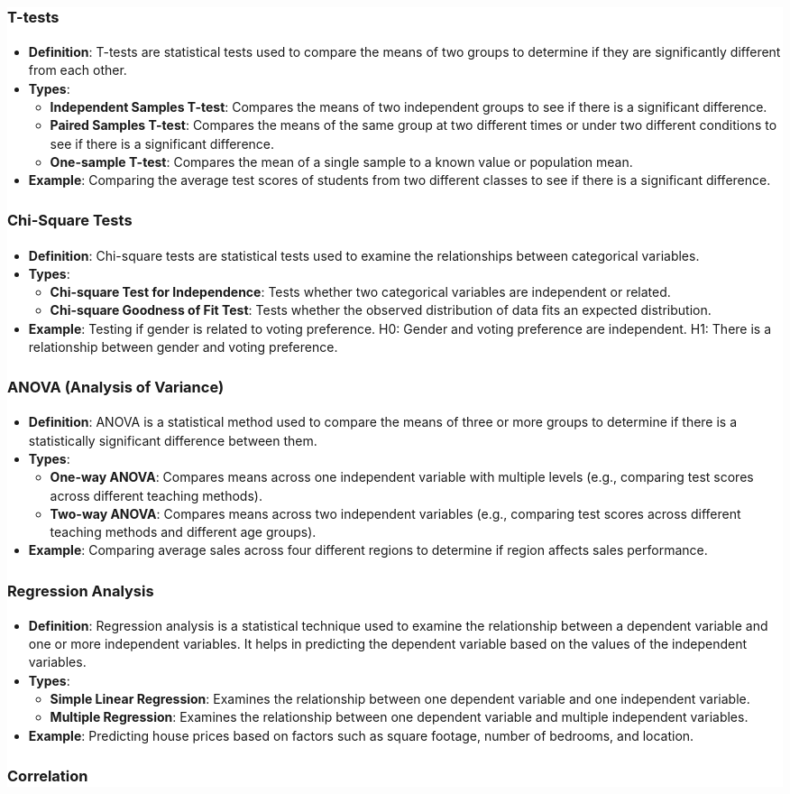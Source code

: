 ### T-tests

- **Definition**: T-tests are statistical tests used to compare the means of two groups to determine if they are significantly different from each other.
- **Types**:
  - **Independent Samples T-test**: Compares the means of two independent groups to see if there is a significant difference.
  - **Paired Samples T-test**: Compares the means of the same group at two different times or under two different conditions to see if there is a significant difference.
  - **One-sample T-test**: Compares the mean of a single sample to a known value or population mean.
- **Example**: Comparing the average test scores of students from two different classes to see if there is a significant difference.

### Chi-Square Tests

- **Definition**: Chi-square tests are statistical tests used to examine the relationships between categorical variables.
- **Types**:
  - **Chi-square Test for Independence**: Tests whether two categorical variables are independent or related.
  - **Chi-square Goodness of Fit Test**: Tests whether the observed distribution of data fits an expected distribution.
- **Example**: Testing if gender is related to voting preference. H0: Gender and voting preference are independent. H1: There is a relationship between gender and voting preference.

### ANOVA (Analysis of Variance)

- **Definition**: ANOVA is a statistical method used to compare the means of three or more groups to determine if there is a statistically significant difference between them.
- **Types**:
  - **One-way ANOVA**: Compares means across one independent variable with multiple levels (e.g., comparing test scores across different teaching methods).
  - **Two-way ANOVA**: Compares means across two independent variables (e.g., comparing test scores across different teaching methods and different age groups).
- **Example**: Comparing average sales across four different regions to determine if region affects sales performance.

### Regression Analysis

- **Definition**: Regression analysis is a statistical technique used to examine the relationship between a dependent variable and one or more independent variables. It helps in predicting the dependent variable based on the values of the independent variables.
- **Types**:
  - **Simple Linear Regression**: Examines the relationship between one dependent variable and one independent variable.
  - **Multiple Regression**: Examines the relationship between one dependent variable and multiple independent variables.
- **Example**: Predicting house prices based on factors such as square footage, number of bedrooms, and location.

### Correlation
